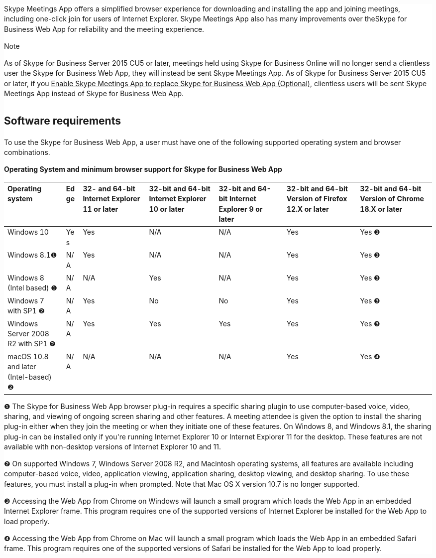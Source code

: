 Skype Meetings App offers a simplified browser experience for downloading and installing the app and joining meetings, including one-click join for users of Internet Explorer. Skype Meetings App also has many improvements over theSkype for Business Web App for reliability and the meeting experience. 
  
> [!NOTE]
> As of Skype for Business Server 2015 CU5 or later, meetings held using Skype for Business Online will no longer send a clientless user the Skype for Business Web App, they will instead be sent Skype Meetings App. As of Skype for Business Server 2015 CU5 or later, if you [Enable Skype Meetings App to replace Skype for Business Web App (Optional)](../../deploy-1/deploy-clients/deploy-web-downloadable-clients.md#SMA_Enable), clientless users will be sent Skype Meetings App instead of Skype for Business Web App. 
  
## Software requirements
<a name="OS-Browser"> </a>

To use the Skype for Business Web App, a user must have one of the following supported operating system and browser combinations. 
  
**Operating System and minimum browser support for Skype for Business Web App**


|**Operating system**|**Edge**|**32- and 64-bit Internet Explorer 11 or later**|**32-bit and 64-bit Internet Explorer 10 or later**|**32-bit and 64-bit Internet Explorer 9 or later**|**32-bit and 64-bit Version of Firefox 12.X or later**|**32-bit and 64-bit Version of Chrome 18.X or later**|
|:-----|:-----|:-----|:-----|:-----|:-----|:-----|
|Windows 10  <br/> |Yes  <br/> |Yes  <br/> |N/A  <br/> |N/A  <br/> |Yes  <br/> |Yes &#x2778; <br/> |
| Windows 8.1&#x2776; <br/> |N/A  <br/> |Yes  <br/> |N/A  <br/> |N/A  <br/> |Yes  <br/> |Yes &#x2778; <br/> |
| Windows 8 (Intel based) &#x2776; <br/> |N/A  <br/> |N/A  <br/> |Yes  <br/> |N/A  <br/> |Yes  <br/> |Yes &#x2778; <br/> |
|Windows 7 with SP1 &#x2777; <br/> |N/A  <br/> |Yes  <br/> |No  <br/> |No  <br/> |Yes  <br/> |Yes &#x2778; <br/> |
|Windows Server 2008 R2 with SP1 &#x2777; <br/> |N/A  <br/> |Yes  <br/> |Yes  <br/> |Yes  <br/> |Yes  <br/> |Yes &#x2778; <br/> |
|macOS 10.8 and later (Intel-based) &#x2777; <br/> |N/A  <br/> |N/A  <br/> |N/A  <br/> |N/A  <br/> |Yes  <br/> |Yes &#x2779; <br/> |
   
&#x2776; The Skype for Business Web App browser plug-in requires a specific sharing plugin to use computer-based voice, video, sharing, and viewing of ongoing screen sharing and other features. A meeting attendee is given the option to install the sharing plug-in either when they join the meeting or when they initiate one of these features. On Windows 8, and Windows 8.1, the sharing plug-in can be installed only if you're running Internet Explorer 10 or Internet Explorer 11 for the desktop. These features are not available with non-desktop versions of Internet Explorer 10 and 11.
  
&#x2777; On supported Windows 7, Windows Server 2008 R2, and Macintosh operating systems, all features are available including computer-based voice, video, application viewing, application sharing, desktop viewing, and desktop sharing. To use these features, you must install a plug-in when prompted. Note that Mac OS X version 10.7 is no longer supported.
  
&#x2778; Accessing the Web App from Chrome on Windows will launch a small program which loads the Web App in an embedded Internet Explorer frame. This program requires one of the supported versions of Internet Explorer be installed for the Web App to load properly.
  
&#x2779; Accessing the Web App from Chrome on Mac will launch a small program which loads the Web App in an embedded Safari frame. This program requires one of the supported versions of Safari be installed for the Web App to load properly.
  